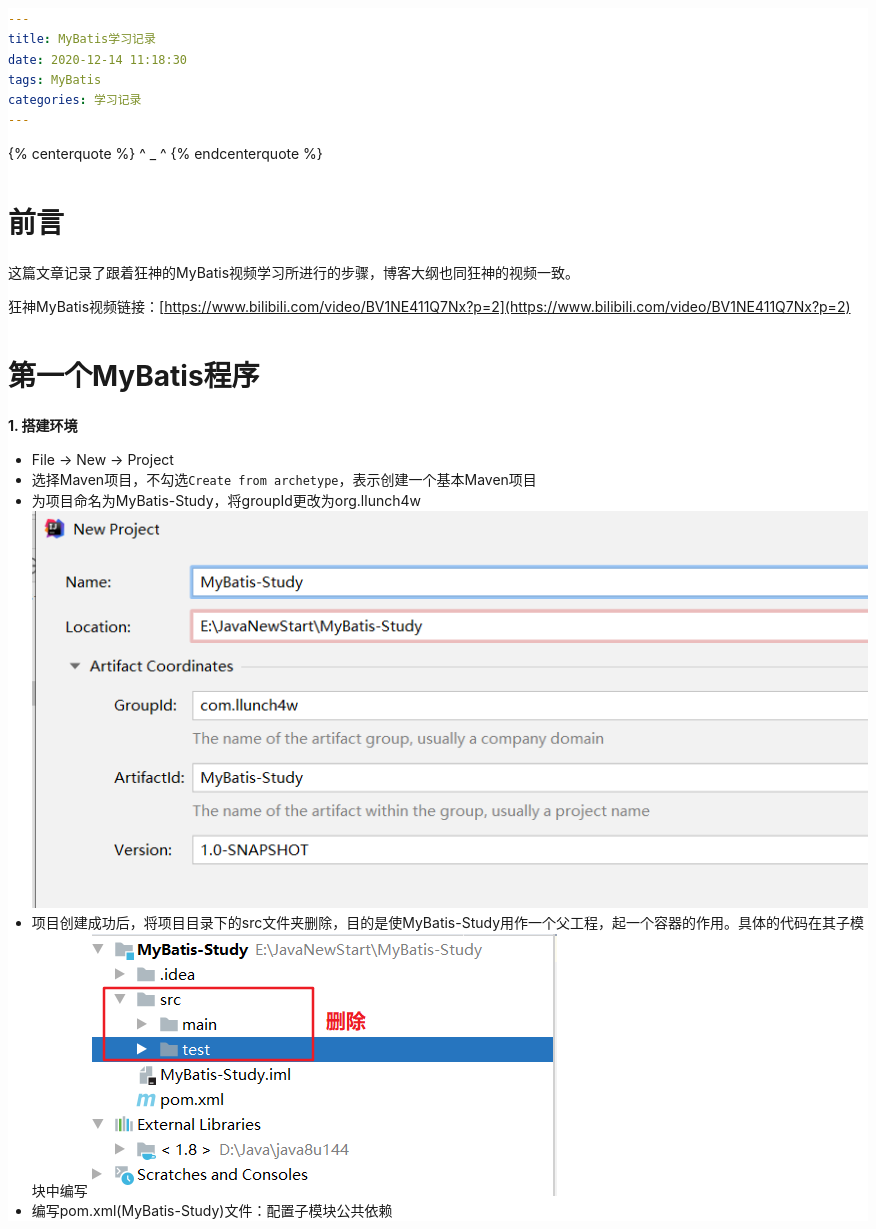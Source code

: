 ```yaml
---
title: MyBatis学习记录
date: 2020-12-14 11:18:30
tags: MyBatis
categories: 学习记录
---
```


{% centerquote %} ^ _ ^ {% endcenterquote %}


# 前言
这篇文章记录了跟着狂神的MyBatis视频学习所进行的步骤，博客大纲也同狂神的视频一致。

狂神MyBatis视频链接：[https://www.bilibili.com/video/BV1NE411Q7Nx?p=2](https://www.bilibili.com/video/BV1NE411Q7Nx?p=2)


# 第一个MyBatis程序

**1. 搭建环境**
- File -> New -> Project
- 选择Maven项目，不勾选`Create from archetype`，表示创建一个基本Maven项目
- 为项目命名为MyBatis-Study，将groupId更改为org.llunch4w
![](./MyBatis学习记录/1.png)
- 项目创建成功后，将项目目录下的src文件夹删除，目的是使MyBatis-Study用作一个父工程，起一个容器的作用。具体的代码在其子模块中编写
![](./MyBatis学习记录/2.png)
- 编写pom.xml(MyBatis-Study)文件：配置子模块公共依赖